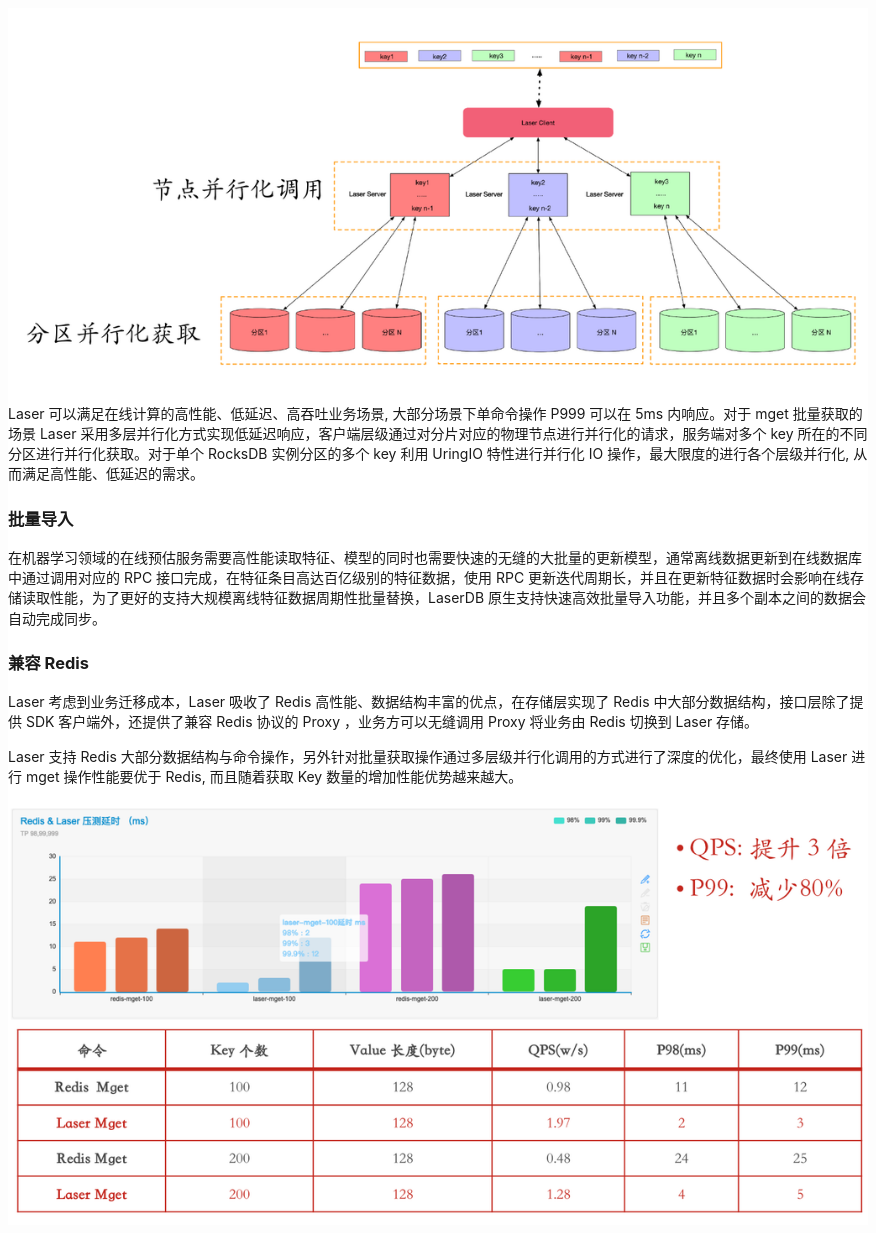 ![并行调用](images/laser-006.png)

Laser 可以满足在线计算的高性能、低延迟、高吞吐业务场景, 大部分场景下单命令操作 P999 可以在 5ms 内响应。对于 mget 批量获取的场景 Laser 采用多层并行化方式实现低延迟响应，客户端层级通过对分片对应的物理节点进行并行化的请求，服务端对多个 key 所在的不同分区进行并行化获取。对于单个 RocksDB 实例分区的多个 key 利用 UringIO 特性进行并行化 IO 操作，最大限度的进行各个层级并行化, 从而满足高性能、低延迟的需求。

### 批量导入

在机器学习领域的在线预估服务需要高性能读取特征、模型的同时也需要快速的无缝的大批量的更新模型，通常离线数据更新到在线数据库中通过调用对应的 RPC 接口完成，在特征条目高达百亿级别的特征数据，使用 RPC 更新迭代周期长，并且在更新特征数据时会影响在线存储读取性能，为了更好的支持大规模离线特征数据周期性批量替换，LaserDB 原生支持快速高效批量导入功能，并且多个副本之间的数据会自动完成同步。

### 兼容 Redis

Laser 考虑到业务迁移成本，Laser 吸收了 Redis 高性能、数据结构丰富的优点，在存储层实现了 Redis 中大部分数据结构，接口层除了提供 SDK 客户端外，还提供了兼容 Redis 协议的 Proxy ，业务方可以无缝调用 Proxy 将业务由 Redis 切换到 Laser 存储。

Laser 支持 Redis 大部分数据结构与命令操作，另外针对批量获取操作通过多层级并行化调用的方式进行了深度的优化，最终使用 Laser 进行 mget 操作性能要优于 Redis, 而且随着获取 Key 数量的增加性能优势越来越大。

![Redis 性能](images/laser-007.png)
